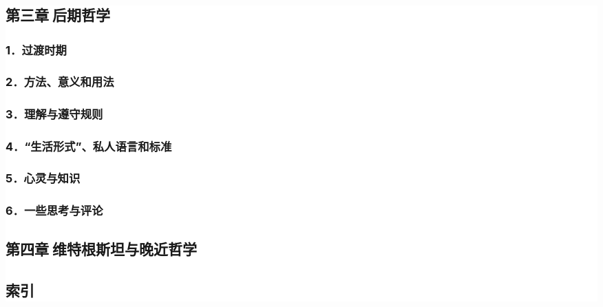 ## 第三章 后期哲学

### 1．过渡时期

### 2．方法、意义和用法

### 3．理解与遵守规则

### 4．“生活形式”、私人语言和标准

### 5．心灵与知识

### 6．一些思考与评论

## 第四章 维特根斯坦与晚近哲学

## 索引

